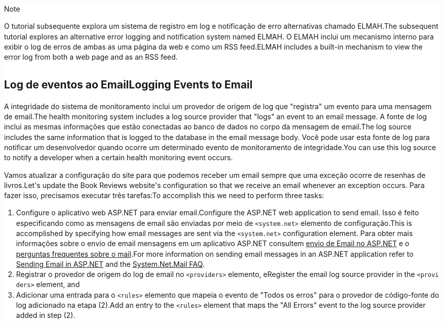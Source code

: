 > [!NOTE]
> <span data-ttu-id="dbaaa-179">O tutorial subsequente explora um sistema de registro em log e notificação de erro alternativas chamado ELMAH.</span><span class="sxs-lookup"><span data-stu-id="dbaaa-179">The subsequent tutorial explores an alternative error logging and notification system named ELMAH.</span></span> <span data-ttu-id="dbaaa-180">O ELMAH inclui um mecanismo interno para exibir o log de erros de ambas as uma página da web e como um RSS feed.</span><span class="sxs-lookup"><span data-stu-id="dbaaa-180">ELMAH includes a built-in mechanism to view the error log from both a web page and as an RSS feed.</span></span>


## <a name="logging-events-to-email"></a><span data-ttu-id="dbaaa-181">Log de eventos ao Email</span><span class="sxs-lookup"><span data-stu-id="dbaaa-181">Logging Events to Email</span></span>

<span data-ttu-id="dbaaa-182">A integridade do sistema de monitoramento inclui um provedor de origem de log que "registra" um evento para uma mensagem de email.</span><span class="sxs-lookup"><span data-stu-id="dbaaa-182">The health monitoring system includes a log source provider that "logs" an event to an email message.</span></span> <span data-ttu-id="dbaaa-183">A fonte de log inclui as mesmas informações que estão conectadas ao banco de dados no corpo da mensagem de email.</span><span class="sxs-lookup"><span data-stu-id="dbaaa-183">The log source includes the same information that is logged to the database in the email message body.</span></span> <span data-ttu-id="dbaaa-184">Você pode usar esta fonte de log para notificar um desenvolvedor quando ocorre um determinado evento de monitoramento de integridade.</span><span class="sxs-lookup"><span data-stu-id="dbaaa-184">You can use this log source to notify a developer when a certain health monitoring event occurs.</span></span>

<span data-ttu-id="dbaaa-185">Vamos atualizar a configuração do site para que podemos receber um email sempre que uma exceção ocorre de resenhas de livros.</span><span class="sxs-lookup"><span data-stu-id="dbaaa-185">Let's update the Book Reviews website's configuration so that we receive an email whenever an exception occurs.</span></span> <span data-ttu-id="dbaaa-186">Para fazer isso, precisamos executar três tarefas:</span><span class="sxs-lookup"><span data-stu-id="dbaaa-186">To accomplish this we need to perform three tasks:</span></span>

1. <span data-ttu-id="dbaaa-187">Configure o aplicativo web ASP.NET para enviar email.</span><span class="sxs-lookup"><span data-stu-id="dbaaa-187">Configure the ASP.NET web application to send email.</span></span> <span data-ttu-id="dbaaa-188">Isso é feito especificando como as mensagens de email são enviadas por meio de `<system.net>` elemento de configuração.</span><span class="sxs-lookup"><span data-stu-id="dbaaa-188">This is accomplished by specifying how email messages are sent via the `<system.net>` configuration element.</span></span> <span data-ttu-id="dbaaa-189">Para obter mais informações sobre o envio de email mensagens em um aplicativo ASP.NET consultem [envio de Email no ASP.NET](http://aspnet.4guysfromrolla.com/articles/072606-1.aspx) e o [perguntas frequentes sobre o mail](http://systemnetmail.com/).</span><span class="sxs-lookup"><span data-stu-id="dbaaa-189">For more information on sending email messages in an ASP.NET application refer to [Sending Email in ASP.NET](http://aspnet.4guysfromrolla.com/articles/072606-1.aspx) and the [System.Net.Mail FAQ](http://systemnetmail.com/).</span></span>
2. <span data-ttu-id="dbaaa-190">Registrar o provedor de origem do log de email no `<providers>` elemento, e</span><span class="sxs-lookup"><span data-stu-id="dbaaa-190">Register the email log source provider in the `<providers>` element, and</span></span>
3. <span data-ttu-id="dbaaa-191">Adicionar uma entrada para o `<rules>` elemento que mapeia o evento de "Todos os erros" para o provedor de código-fonte do log adicionado na etapa (2).</span><span class="sxs-lookup"><span data-stu-id="dbaaa-191">Add an entry to the `<rules>` element that maps the "All Errors" event to the log source provider added in step (2).</span></span>
